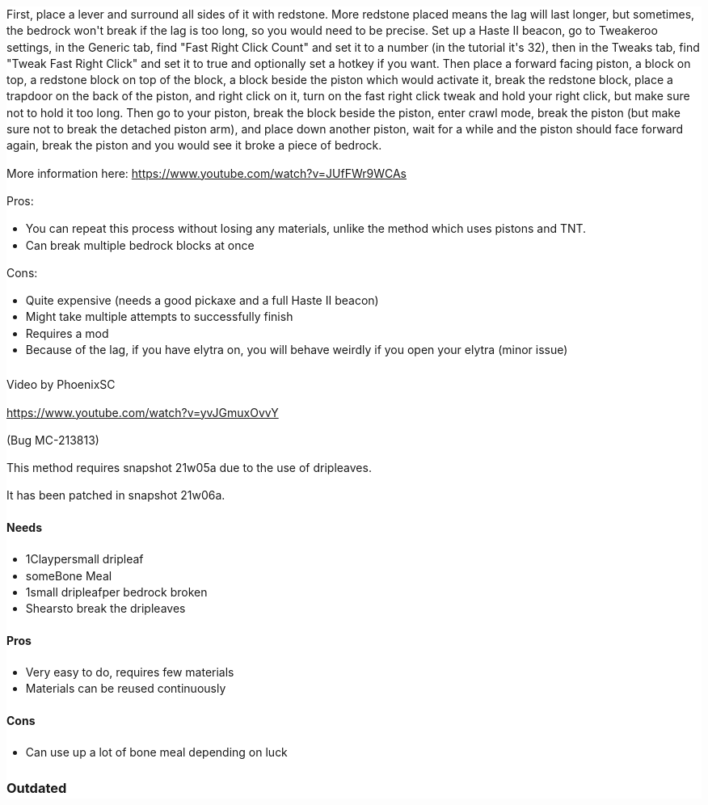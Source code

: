 First, place a lever and surround all sides of it with redstone. More redstone placed means the lag will last longer, but sometimes, the bedrock won't break if the lag is too long, so you would need to be precise. Set up a Haste II beacon, go to Tweakeroo settings, in the Generic tab, find "Fast Right Click Count" and set it to a number (in the tutorial it's 32), then in the Tweaks tab, find "Tweak Fast Right Click" and set it to true and optionally set a hotkey if you want. Then place a forward facing piston, a block on top, a redstone block on top of the block, a block beside the piston which would activate it, break the redstone block, place a trapdoor on the back of the piston, and right click on it, turn on the fast right click tweak and hold your right click, but make sure not to hold it too long. Then go to your piston, break the block beside the piston, enter crawl mode, break the piston (but make sure not to break the detached piston arm), and place down another piston, wait for a while and the piston should face forward again, break the piston and you would see it broke a piece of bedrock.

More information here: https://www.youtube.com/watch?v=JUfFWr9WCAs

Pros:

- You can repeat this process without losing any materials, unlike the method which uses pistons and TNT.
- Can break multiple bedrock blocks at once

Cons:

- Quite expensive (needs a good pickaxe and a full Haste II beacon)
- Might take multiple attempts to successfully finish
- Requires a mod
- Because of the lag, if you have elytra on, you will behave weirdly if you open your elytra (minor issue)

### 
Video by PhoenixSC

https://www.youtube.com/watch?v=yvJGmuxOvvY

(Bug MC-213813)

This method requires snapshot 21w05a due to the use of dripleaves.

It has been patched in snapshot 21w06a.

#### Needs
- 1Claypersmall dripleaf
- someBone Meal
- 1small dripleafper bedrock broken
- Shearsto break the dripleaves

#### Pros
- Very easy to do, requires few materials
- Materials can be reused continuously

#### Cons
- Can use up a lot of bone meal depending on luck

### Outdated


